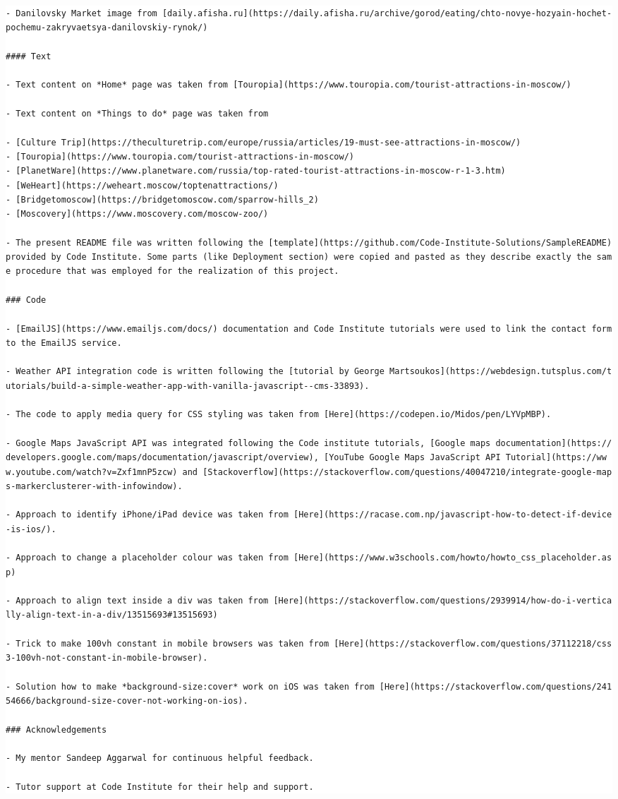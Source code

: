    ```
- Danilovsky Market image from [daily.afisha.ru](https://daily.afisha.ru/archive/gorod/eating/chto-novye-hozyain-hochet-pochemu-zakryvaetsya-danilovskiy-rynok/)

#### Text

- Text content on *Home* page was taken from [Touropia](https://www.touropia.com/tourist-attractions-in-moscow/)

- Text content on *Things to do* page was taken from 
  
   - [Culture Trip](https://theculturetrip.com/europe/russia/articles/19-must-see-attractions-in-moscow/)
   - [Touropia](https://www.touropia.com/tourist-attractions-in-moscow/)
   - [PlanetWare](https://www.planetware.com/russia/top-rated-tourist-attractions-in-moscow-r-1-3.htm)
   - [WeHeart](https://weheart.moscow/toptenattractions/)
   - [Bridgetomoscow](https://bridgetomoscow.com/sparrow-hills_2)
   - [Moscovery](https://www.moscovery.com/moscow-zoo/)

- The present README file was written following the [template](https://github.com/Code-Institute-Solutions/SampleREADME) provided by Code Institute. Some parts (like Deployment section) were copied and pasted as they describe exactly the same procedure that was employed for the realization of this project.

### Code

- [EmailJS](https://www.emailjs.com/docs/) documentation and Code Institute tutorials were used to link the contact form to the EmailJS service.

- Weather API integration code is written following the [tutorial by George Martsoukos](https://webdesign.tutsplus.com/tutorials/build-a-simple-weather-app-with-vanilla-javascript--cms-33893).

- The code to apply media query for CSS styling was taken from [Here](https://codepen.io/Midos/pen/LYVpMBP).

- Google Maps JavaScript API was integrated following the Code institute tutorials, [Google maps documentation](https://developers.google.com/maps/documentation/javascript/overview), [YouTube Google Maps JavaScript API Tutorial](https://www.youtube.com/watch?v=Zxf1mnP5zcw) and [Stackoverflow](https://stackoverflow.com/questions/40047210/integrate-google-maps-markerclusterer-with-infowindow).

- Approach to identify iPhone/iPad device was taken from [Here](https://racase.com.np/javascript-how-to-detect-if-device-is-ios/).

- Approach to change a placeholder colour was taken from [Here](https://www.w3schools.com/howto/howto_css_placeholder.asp)

- Approach to align text inside a div was taken from [Here](https://stackoverflow.com/questions/2939914/how-do-i-vertically-align-text-in-a-div/13515693#13515693)

- Trick to make 100vh constant in mobile browsers was taken from [Here](https://stackoverflow.com/questions/37112218/css3-100vh-not-constant-in-mobile-browser).

- Solution how to make *background-size:cover* work on iOS was taken from [Here](https://stackoverflow.com/questions/24154666/background-size-cover-not-working-on-ios).

### Acknowledgements

- My mentor Sandeep Aggarwal for continuous helpful feedback.

- Tutor support at Code Institute for their help and support.

